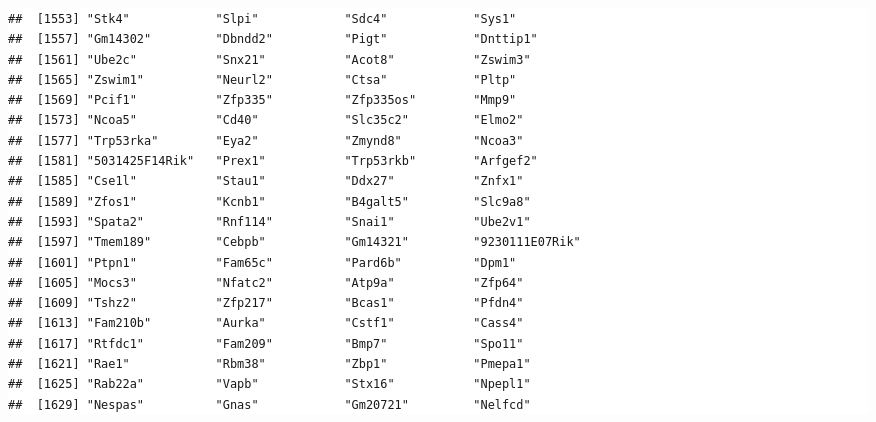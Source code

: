     ##  [1553] "Stk4"            "Slpi"            "Sdc4"            "Sys1"           
    ##  [1557] "Gm14302"         "Dbndd2"          "Pigt"            "Dnttip1"        
    ##  [1561] "Ube2c"           "Snx21"           "Acot8"           "Zswim3"         
    ##  [1565] "Zswim1"          "Neurl2"          "Ctsa"            "Pltp"           
    ##  [1569] "Pcif1"           "Zfp335"          "Zfp335os"        "Mmp9"           
    ##  [1573] "Ncoa5"           "Cd40"            "Slc35c2"         "Elmo2"          
    ##  [1577] "Trp53rka"        "Eya2"            "Zmynd8"          "Ncoa3"          
    ##  [1581] "5031425F14Rik"   "Prex1"           "Trp53rkb"        "Arfgef2"        
    ##  [1585] "Cse1l"           "Stau1"           "Ddx27"           "Znfx1"          
    ##  [1589] "Zfos1"           "Kcnb1"           "B4galt5"         "Slc9a8"         
    ##  [1593] "Spata2"          "Rnf114"          "Snai1"           "Ube2v1"         
    ##  [1597] "Tmem189"         "Cebpb"           "Gm14321"         "9230111E07Rik"  
    ##  [1601] "Ptpn1"           "Fam65c"          "Pard6b"          "Dpm1"           
    ##  [1605] "Mocs3"           "Nfatc2"          "Atp9a"           "Zfp64"          
    ##  [1609] "Tshz2"           "Zfp217"          "Bcas1"           "Pfdn4"          
    ##  [1613] "Fam210b"         "Aurka"           "Cstf1"           "Cass4"          
    ##  [1617] "Rtfdc1"          "Fam209"          "Bmp7"            "Spo11"          
    ##  [1621] "Rae1"            "Rbm38"           "Zbp1"            "Pmepa1"         
    ##  [1625] "Rab22a"          "Vapb"            "Stx16"           "Npepl1"         
    ##  [1629] "Nespas"          "Gnas"            "Gm20721"         "Nelfcd"         
